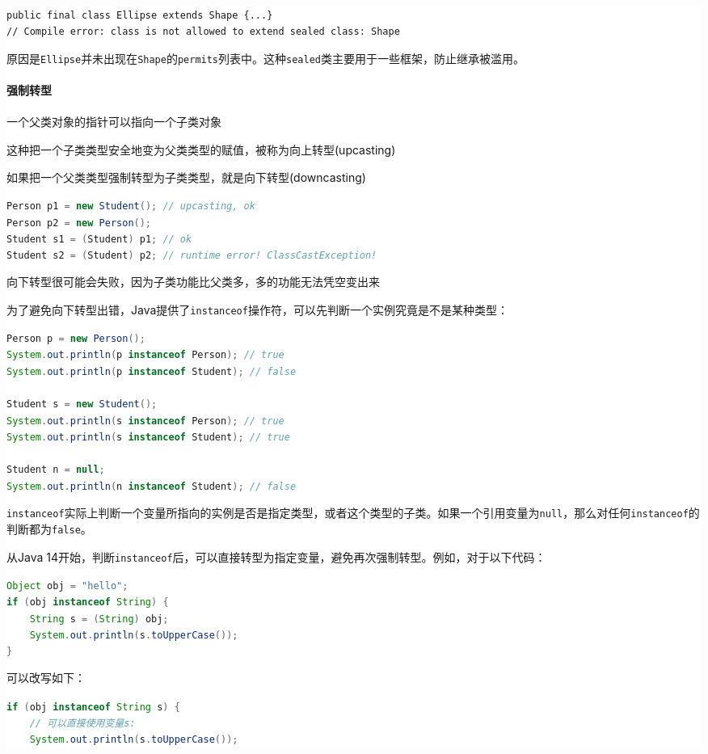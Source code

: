 ```
public final class Ellipse extends Shape {...}
// Compile error: class is not allowed to extend sealed class: Shape
```

原因是`Ellipse`并未出现在`Shape`的`permits`列表中。这种`sealed`类主要用于一些框架，防止继承被滥用。

#### 强制转型

一个父类对象的指针可以指向一个子类对象

这种把一个子类类型安全地变为父类类型的赋值，被称为向上转型(upcasting)

如果把一个父类类型强制转型为子类类型，就是向下转型(downcasting)

```java
Person p1 = new Student(); // upcasting, ok
Person p2 = new Person();
Student s1 = (Student) p1; // ok
Student s2 = (Student) p2; // runtime error! ClassCastException!
```

向下转型很可能会失败，因为子类功能比父类多，多的功能无法凭空变出来

为了避免向下转型出错，Java提供了`instanceof`操作符，可以先判断一个实例究竟是不是某种类型：

```java
Person p = new Person();
System.out.println(p instanceof Person); // true
System.out.println(p instanceof Student); // false

Student s = new Student();
System.out.println(s instanceof Person); // true
System.out.println(s instanceof Student); // true

Student n = null;
System.out.println(n instanceof Student); // false
```

`instanceof`实际上判断一个变量所指向的实例是否是指定类型，或者这个类型的子类。如果一个引用变量为`null`，那么对任何`instanceof`的判断都为`false`。

从Java 14开始，判断`instanceof`后，可以直接转型为指定变量，避免再次强制转型。例如，对于以下代码：

```java
Object obj = "hello";
if (obj instanceof String) {
    String s = (String) obj;
    System.out.println(s.toUpperCase());
}
```

可以改写如下：

```java
if (obj instanceof String s) {
    // 可以直接使用变量s:
    System.out.println(s.toUpperCase());
```
